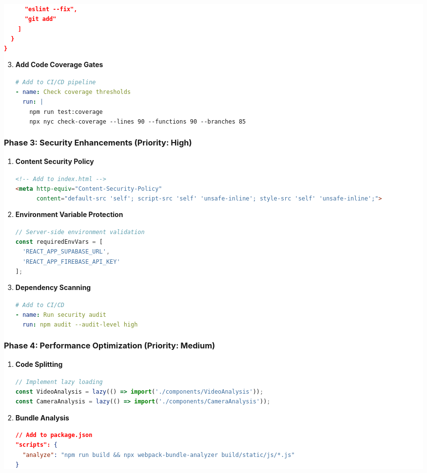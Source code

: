    ```json
         "eslint --fix",
         "git add"
       ]
     }
   }
   ```

3. **Add Code Coverage Gates**
   ```yaml
   # Add to CI/CD pipeline
   - name: Check coverage thresholds
     run: |
       npm run test:coverage
       npx nyc check-coverage --lines 90 --functions 90 --branches 85
   ```

### Phase 3: Security Enhancements (Priority: High)

1. **Content Security Policy**
   ```html
   <!-- Add to index.html -->
   <meta http-equiv="Content-Security-Policy" 
         content="default-src 'self'; script-src 'self' 'unsafe-inline'; style-src 'self' 'unsafe-inline';">
   ```

2. **Environment Variable Protection**
   ```javascript
   // Server-side environment validation
   const requiredEnvVars = [
     'REACT_APP_SUPABASE_URL',
     'REACT_APP_FIREBASE_API_KEY'
   ];
   ```

3. **Dependency Scanning**
   ```yaml
   # Add to CI/CD
   - name: Run security audit
     run: npm audit --audit-level high
   ```

### Phase 4: Performance Optimization (Priority: Medium)

1. **Code Splitting**
   ```typescript
   // Implement lazy loading
   const VideoAnalysis = lazy(() => import('./components/VideoAnalysis'));
   const CameraAnalysis = lazy(() => import('./components/CameraAnalysis'));
   ```

2. **Bundle Analysis**
   ```json
   // Add to package.json
   "scripts": {
     "analyze": "npm run build && npx webpack-bundle-analyzer build/static/js/*.js"
   }
   ```

